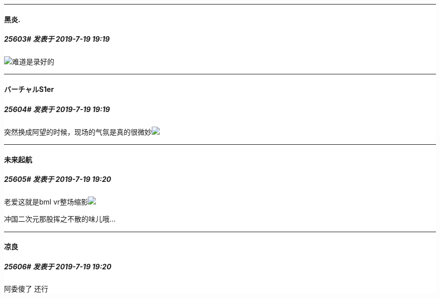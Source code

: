 





-----

####  黑炎.  
##### 25603#       发表于 2019-7-19 19:19



<img src="https://static.saraba1st.com/image/smiley/face2017/068.png" referrerpolicy="no-referrer">难道是录好的







-----

####  バーチャルS1er  
##### 25604#       发表于 2019-7-19 19:19




突然换成阿望的时候，现场的气氛是真的很微妙<img src="https://static.saraba1st.com/image/smiley/face2017/067.png" referrerpolicy="no-referrer">







-----

####  未来起航  
##### 25605#       发表于 2019-7-19 19:20




老爱这就是bml vr整场缩影<img src="https://static.saraba1st.com/image/smiley/face2017/067.png" referrerpolicy="no-referrer">

冲国二次元那股挥之不散的味儿哦...







-----

####  凉良  
##### 25606#       发表于 2019-7-19 19:20




阿委傻了 还行




